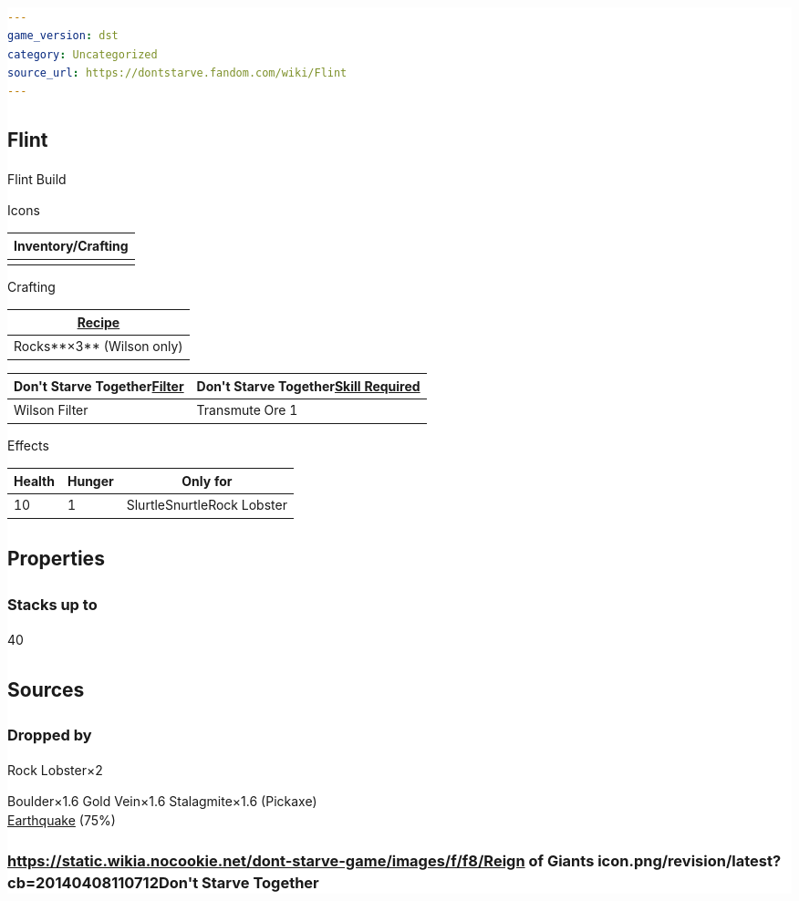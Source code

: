 ```yaml
---
game_version: dst
category: Uncategorized
source_url: https://dontstarve.fandom.com/wiki/Flint
---
```


## Flint

Flint Build

Icons

| Inventory/Crafting |
| --- |
|  |

Crafting

| [Recipe](/wiki/Crafting "Crafting") |
| --- |
| Rocks**×3** (Wilson only) |

| Don't Starve Together[Filter](/wiki/Filters "Filters") | Don't Starve Together[Skill Required](/wiki/Skill "Skill") |
| --- | --- |
| Wilson Filter | Transmute Ore 1 |

Effects

| Health | Hunger | Only for |
| --- | --- | --- |
| 10 | 1 | SlurtleSnurtleRock Lobster |

## Properties

### Stacks up to

40

## Sources

### Dropped by

Rock Lobster×2  

Boulder×1.6 Gold Vein×1.6 Stalagmite×1.6 (Pickaxe)  
[Earthquake](/wiki/Earthquake "Earthquake") (75%)

### https://static.wikia.nocookie.net/dont-starve-game/images/f/f8/Reign of Giants icon.png/revision/latest?cb=20140408110712Don't Starve Together
